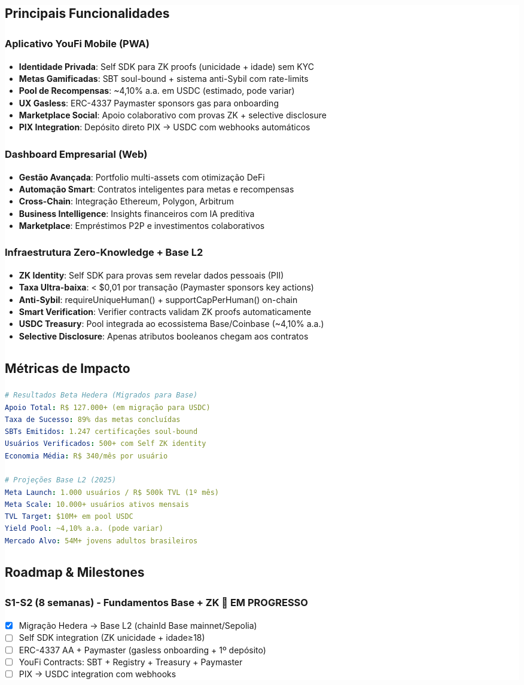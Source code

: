 ## Principais Funcionalidades

### Aplicativo YouFi Mobile (PWA)

* **Identidade Privada**: Self SDK para ZK proofs (unicidade + idade) sem KYC
* **Metas Gamificadas**: SBT soul-bound + sistema anti-Sybil com rate-limits
* **Pool de Recompensas**: \~4,10% a.a. em USDC (estimado, pode variar)
* **UX Gasless**: ERC-4337 Paymaster sponsors gas para onboarding
* **Marketplace Social**: Apoio colaborativo com provas ZK + selective disclosure
* **PIX Integration**: Depósito direto PIX → USDC com webhooks automáticos

### Dashboard Empresarial (Web)

* **Gestão Avançada**: Portfolio multi-assets com otimização DeFi
* **Automação Smart**: Contratos inteligentes para metas e recompensas
* **Cross-Chain**: Integração Ethereum, Polygon, Arbitrum
* **Business Intelligence**: Insights financeiros com IA preditiva
* **Marketplace**: Empréstimos P2P e investimentos colaborativos

### Infraestrutura Zero-Knowledge + Base L2

* **ZK Identity**: Self SDK para provas sem revelar dados pessoais (PII)
* **Taxa Ultra-baixa**: < $0,01 por transação (Paymaster sponsors key actions)
* **Anti-Sybil**: requireUniqueHuman() + supportCapPerHuman() on-chain
* **Smart Verification**: Verifier contracts validam ZK proofs automaticamente
* **USDC Treasury**: Pool integrada ao ecossistema Base/Coinbase (\~4,10% a.a.)
* **Selective Disclosure**: Apenas atributos booleanos chegam aos contratos

## Métricas de Impacto

```yaml
# Resultados Beta Hedera (Migrados para Base)
Apoio Total: R$ 127.000+ (em migração para USDC)
Taxa de Sucesso: 89% das metas concluídas
SBTs Emitidos: 1.247 certificações soul-bound
Usuários Verificados: 500+ com Self ZK identity
Economia Média: R$ 340/mês por usuário

# Projeções Base L2 (2025)
Meta Launch: 1.000 usuários / R$ 500k TVL (1º mês)
Meta Scale: 10.000+ usuários ativos mensais
TVL Target: $10M+ em pool USDC
Yield Pool: ~4,10% a.a. (pode variar)
Mercado Alvo: 54M+ jovens adultos brasileiros
```

## Roadmap & Milestones

### **S1-S2 (8 semanas)** - Fundamentos Base + ZK 🔄 **EM PROGRESSO**
* [x] Migração Hedera → Base L2 (chainId Base mainnet/Sepolia)
* [ ] Self SDK integration (ZK unicidade + idade≥18)
* [ ] ERC-4337 AA + Paymaster (gasless onboarding + 1º depósito)
* [ ] YouFi Contracts: SBT + Registry + Treasury + Paymaster
* [ ] PIX → USDC integration com webhooks
